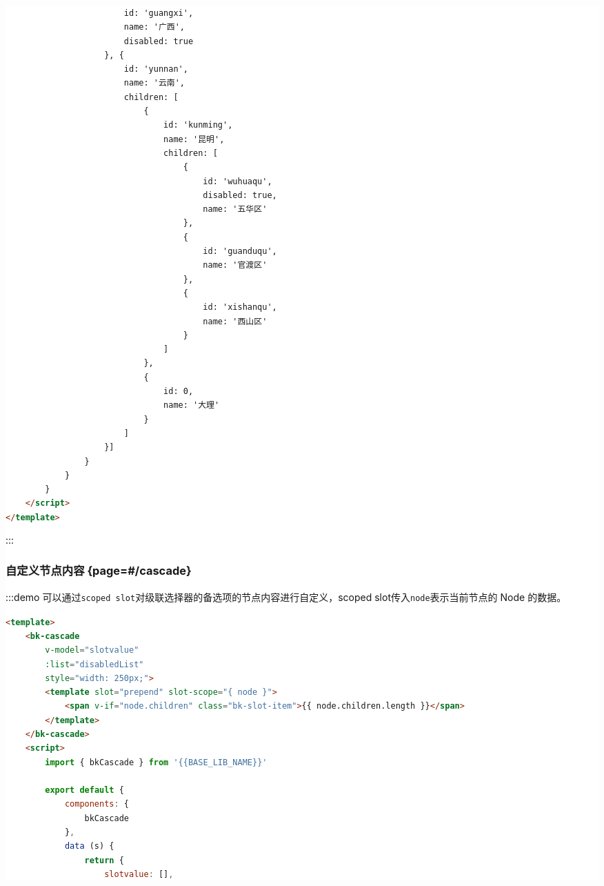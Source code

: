 ```html
                        id: 'guangxi',
                        name: '广西',
                        disabled: true
                    }, {
                        id: 'yunnan',
                        name: '云南',
                        children: [
                            {
                                id: 'kunming',
                                name: '昆明',
                                children: [
                                    {
                                        id: 'wuhuaqu',
                                        disabled: true,
                                        name: '五华区'
                                    },
                                    {
                                        id: 'guanduqu',
                                        name: '官渡区'
                                    },
                                    {
                                        id: 'xishanqu',
                                        name: '西山区'
                                    }
                                ]
                            },
                            {
                                id: 0,
                                name: '大理'
                            }
                        ]
                    }]
                }
            }
        }
    </script>
</template>
```
:::

### 自定义节点内容  {page=#/cascade}

:::demo 可以通过`scoped slot`对级联选择器的备选项的节点内容进行自定义，scoped slot传入`node`表示当前节点的 Node 的数据。

```html
<template>
    <bk-cascade
        v-model="slotvalue"
        :list="disabledList"
        style="width: 250px;">
        <template slot="prepend" slot-scope="{ node }">
            <span v-if="node.children" class="bk-slot-item">{{ node.children.length }}</span>
        </template>
    </bk-cascade>
    <script>
        import { bkCascade } from '{{BASE_LIB_NAME}}'

        export default {
            components: {
                bkCascade
            },
            data (s) {
                return {
                    slotvalue: [],
```
